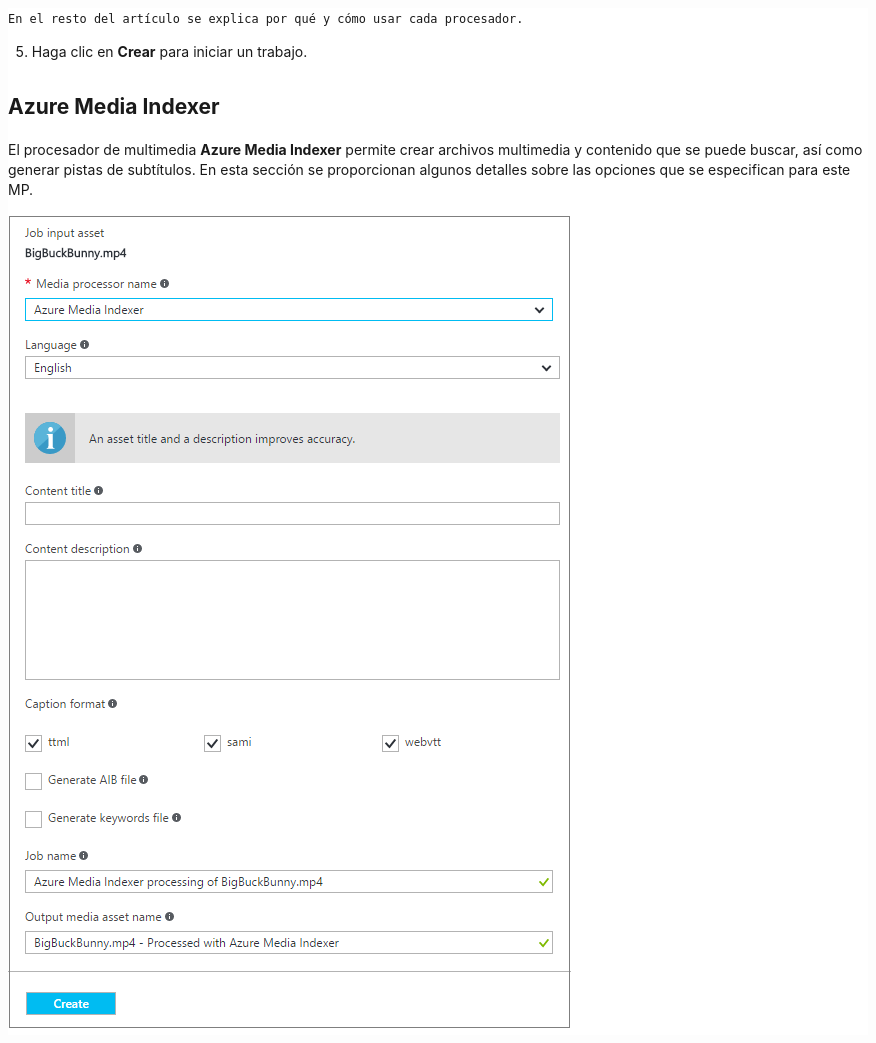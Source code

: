     En el resto del artículo se explica por qué y cómo usar cada procesador. 
5. Haga clic en **Crear** para iniciar un trabajo.

## <a name="azure-media-indexer"></a>Azure Media Indexer
El procesador de multimedia **Azure Media Indexer** permite crear archivos multimedia y contenido que se puede buscar, así como generar pistas de subtítulos. En esta sección se proporcionan algunos detalles sobre las opciones que se especifican para este MP.

![Análisis de vídeos](./media/media-services-portal-analyze/media-services-portal-analyze003.png)
